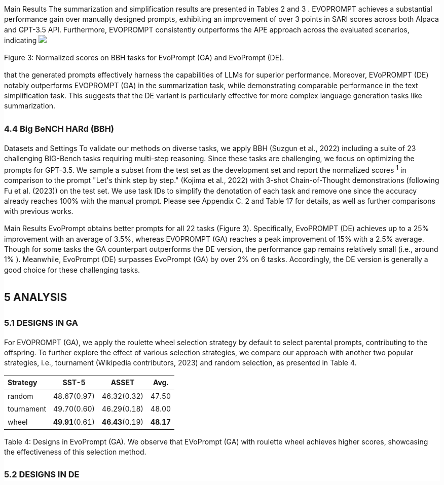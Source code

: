 Main Results The summarization and simplification results are presented in Tables 2 and 3 . EVOPROMPT achieves a substantial performance gain over manually designed prompts, exhibiting an improvement of over 3 points in SARI scores across both Alpaca and GPT-3.5 API. Furthermore, EVOPROMPT consistently outperforms the APE approach across the evaluated scenarios, indicating
![](https://cdn.mathpix.com/cropped/2024_06_04_2f6b5efac4a296a43d93g-08.jpg?height=382&width=1402&top_left_y=264&top_left_x=358)

Figure 3: Normalized scores on BBH tasks for EvoPrompt (GA) and EvoPrompt (DE).

that the generated prompts effectively harness the capabilities of LLMs for superior performance. Moreover, EVoPROMPT (DE) notably outperforms EVOPROMPT (GA) in the summarization task, while demonstrating comparable performance in the text simplification task. This suggests that the $\mathrm{DE}$ variant is particularly effective for more complex language generation tasks like summarization.

### 4.4 Big BeNCH HARd (BBH)

Datasets and Settings To validate our methods on diverse tasks, we apply BBH (Suzgun et al., 2022) including a suite of 23 challenging BIG-Bench tasks requiring multi-step reasoning. Since these tasks are challenging, we focus on optimizing the prompts for GPT-3.5. We sample a subset from the test set as the development set and report the normalized scores ${ }^{1}$ in comparison to the prompt "Let's think step by step." (Kojima et al., 2022) with 3-shot Chain-of-Thought demonstrations (following Fu et al. (2023)) on the test set. We use task IDs to simplify the denotation of each task and remove one since the accuracy already reaches $100 \%$ with the manual prompt. Please see Appendix C. 2 and Table 17 for details, as well as further comparisons with previous works.

Main Results EvoPrompt obtains better prompts for all 22 tasks (Figure 3). Specifically, EvoPROMPT (DE) achieves up to a $25 \%$ improvement with an average of $3.5 \%$, whereas EVOPROMPT (GA) reaches a peak improvement of $15 \%$ with a $2.5 \%$ average. Though for some tasks the GA counterpart outperforms the $\mathrm{DE}$ version, the performance gap remains relatively small (i.e., around $1 \%$ ). Meanwhile, EvoPrompt (DE) surpasses EvoPrompt (GA) by over $2 \%$ on 6 tasks. Accordingly, the $\mathrm{DE}$ version is generally a good choice for these challenging tasks.

## 5 ANALYSIS

### 5.1 DESIGNS IN GA

For EVOPROMPT (GA), we apply the roulette wheel selection strategy by default to select parental prompts, contributing to the offspring. To further explore the effect of various selection strategies, we compare our approach with another two popular strategies, i.e., tournament (Wikipedia contributors, 2023) and random selection, as presented in Table 4.

| Strategy | SST-5 | ASSET | Avg. |
| :--- | :---: | :---: | :---: |
| random | $48.67(0.97)$ | $46.32(0.32)$ | 47.50 |
| tournament | $49.70(0.60)$ | $46.29(0.18)$ | 48.00 |
| wheel | $\mathbf{4 9 . 9 1}(0.61)$ | $\mathbf{4 6 . 4 3}(0.19)$ | $\mathbf{4 8 . 1 7}$ |

Table 4: Designs in EvoPrompt (GA). We observe that EVoPrompt (GA) with roulette wheel achieves higher scores, showcasing the effectiveness of this selection method.

### 5.2 DESIGNS IN DE
